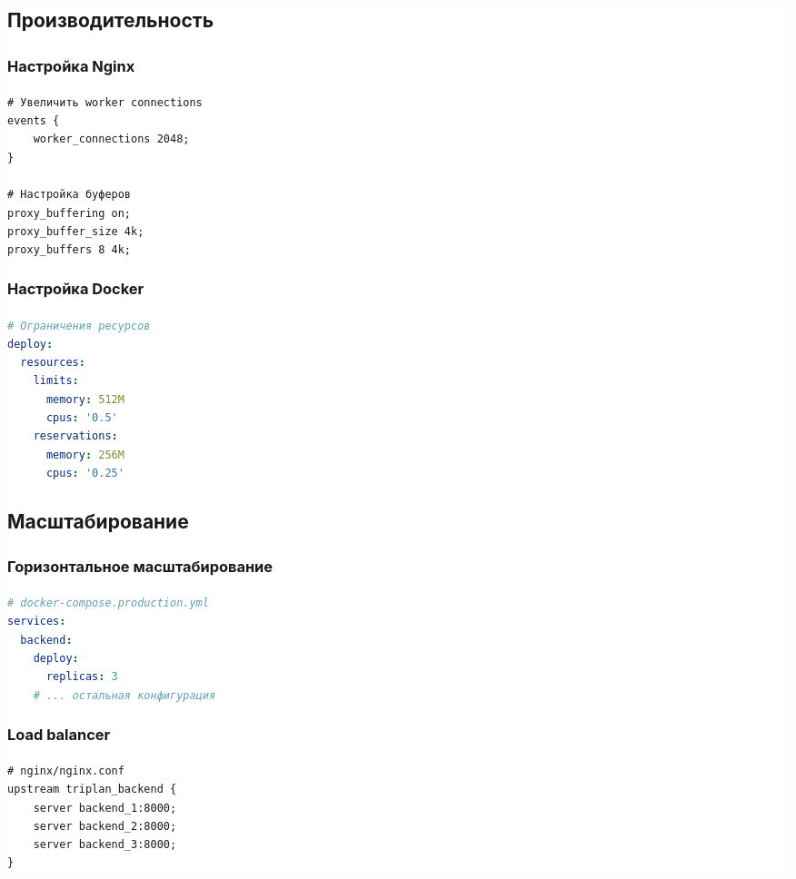 ## Производительность

### Настройка Nginx

```nginx
# Увеличить worker connections
events {
    worker_connections 2048;
}

# Настройка буферов
proxy_buffering on;
proxy_buffer_size 4k;
proxy_buffers 8 4k;
```

### Настройка Docker

```yaml
# Ограничения ресурсов
deploy:
  resources:
    limits:
      memory: 512M
      cpus: '0.5'
    reservations:
      memory: 256M
      cpus: '0.25'
```

## Масштабирование

### Горизонтальное масштабирование

```yaml
# docker-compose.production.yml
services:
  backend:
    deploy:
      replicas: 3
    # ... остальная конфигурация
```

### Load balancer

```nginx
# nginx/nginx.conf
upstream triplan_backend {
    server backend_1:8000;
    server backend_2:8000;
    server backend_3:8000;
}
```
